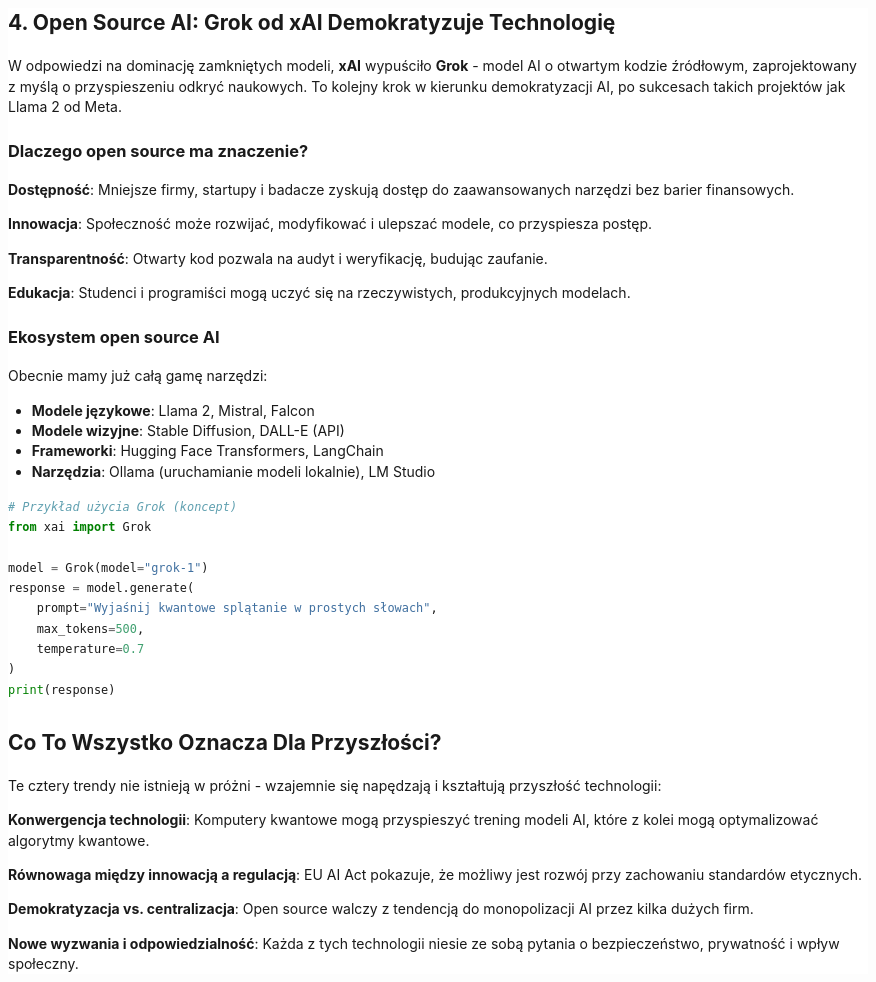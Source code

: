 ## 4. Open Source AI: Grok od xAI Demokratyzuje Technologię

W odpowiedzi na dominację zamkniętych modeli, **xAI** wypuściło **Grok** - model AI o otwartym kodzie źródłowym, zaprojektowany z myślą o przyspieszeniu odkryć naukowych. To kolejny krok w kierunku demokratyzacji AI, po sukcesach takich projektów jak Llama 2 od Meta.

### Dlaczego open source ma znaczenie?

**Dostępność**: Mniejsze firmy, startupy i badacze zyskują dostęp do zaawansowanych narzędzi bez barier finansowych.

**Innowacja**: Społeczność może rozwijać, modyfikować i ulepszać modele, co przyspiesza postęp.

**Transparentność**: Otwarty kod pozwala na audyt i weryfikację, budując zaufanie.

**Edukacja**: Studenci i programiści mogą uczyć się na rzeczywistych, produkcyjnych modelach.

### Ekosystem open source AI

Obecnie mamy już całą gamę narzędzi:
- **Modele językowe**: Llama 2, Mistral, Falcon
- **Modele wizyjne**: Stable Diffusion, DALL-E (API)
- **Frameworki**: Hugging Face Transformers, LangChain
- **Narzędzia**: Ollama (uruchamianie modeli lokalnie), LM Studio

```python
# Przykład użycia Grok (koncept)
from xai import Grok

model = Grok(model="grok-1")
response = model.generate(
    prompt="Wyjaśnij kwantowe splątanie w prostych słowach",
    max_tokens=500,
    temperature=0.7
)
print(response)
```

## Co To Wszystko Oznacza Dla Przyszłości?

Te cztery trendy nie istnieją w próżni - wzajemnie się napędzają i kształtują przyszłość technologii:

**Konwergencja technologii**: Komputery kwantowe mogą przyspieszyć trening modeli AI, które z kolei mogą optymalizować algorytmy kwantowe.

**Równowaga między innowacją a regulacją**: EU AI Act pokazuje, że możliwy jest rozwój przy zachowaniu standardów etycznych.

**Demokratyzacja vs. centralizacja**: Open source walczy z tendencją do monopolizacji AI przez kilka dużych firm.

**Nowe wyzwania i odpowiedzialność**: Każda z tych technologii niesie ze sobą pytania o bezpieczeństwo, prywatność i wpływ społeczny.
